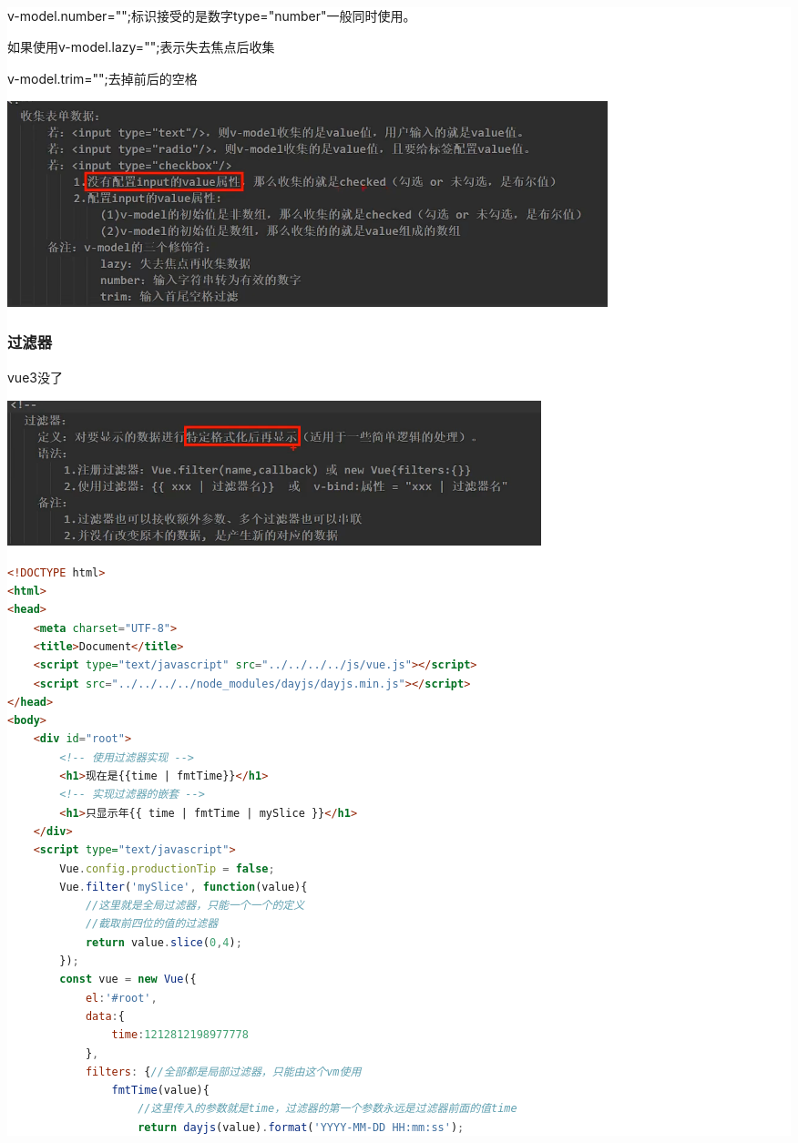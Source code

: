 v-model.number="";标识接受的是数字type="number"一般同时使用。

如果使用v-model.lazy="";表示失去焦点后收集

v-model.trim="";去掉前后的空格

![](图片/Snipaste_2022-05-02_17-05-09.png)

### 过滤器

vue3没了

![](.\图片/Snipaste_2022-05-02_17-33-43.png)

```html
<!DOCTYPE html>
<html>
<head>
    <meta charset="UTF-8">
    <title>Document</title>
    <script type="text/javascript" src="../../../../js/vue.js"></script>
    <script src="../../../../node_modules/dayjs/dayjs.min.js"></script>
</head>
<body>
    <div id="root">
        <!-- 使用过滤器实现 -->
        <h1>现在是{{time | fmtTime}}</h1>
        <!-- 实现过滤器的嵌套 -->
        <h1>只显示年{{ time | fmtTime | mySlice }}</h1>
    </div>
    <script type="text/javascript">
        Vue.config.productionTip = false;
        Vue.filter('mySlice', function(value){
            //这里就是全局过滤器，只能一个一个的定义
            //截取前四位的值的过滤器
            return value.slice(0,4);
        });
        const vue = new Vue({
            el:'#root',
            data:{
                time:1212812198977778
            },
            filters: {//全部都是局部过滤器，只能由这个vm使用
                fmtTime(value){
                    //这里传入的参数就是time，过滤器的第一个参数永远是过滤器前面的值time
                    return dayjs(value).format('YYYY-MM-DD HH:mm:ss');
```